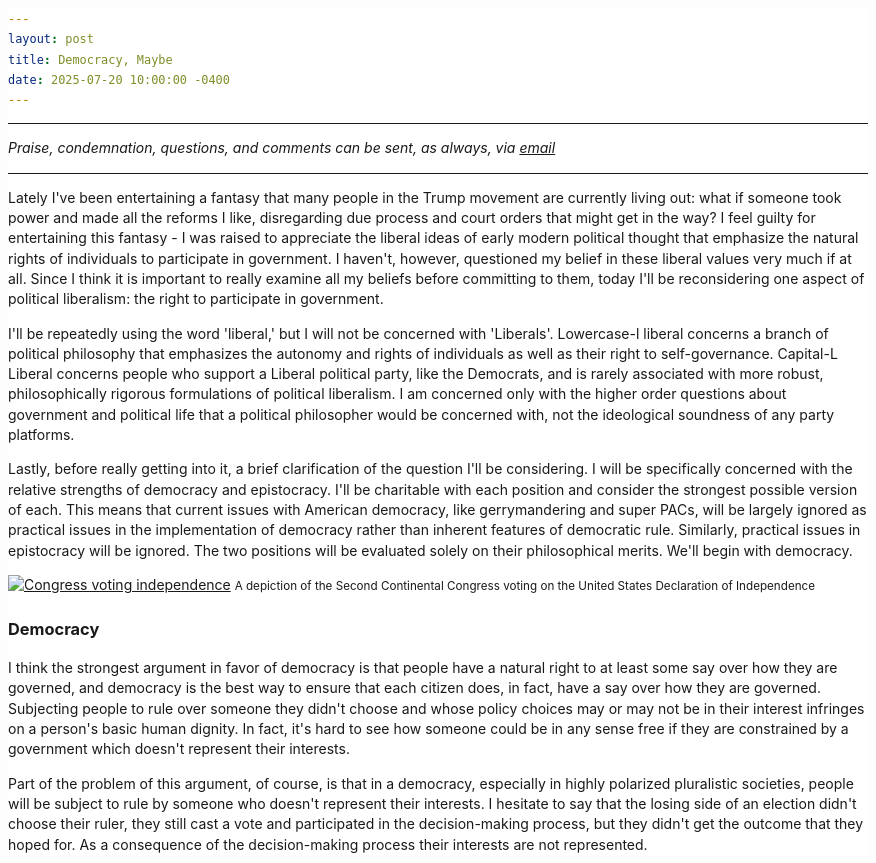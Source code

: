 ```yaml
---
layout: post
title: Democracy, Maybe
date: 2025-07-20 10:00:00 -0400
---
```


***

*Praise, condemnation, questions, and comments can be sent, as always, via [email](mailto:contact@dedobb.xyz)*

***

Lately I've been entertaining a fantasy that many people in the Trump movement are currently living out: what if someone took power and made all the reforms I like, disregarding due process and court orders that might get in the way? I feel guilty for entertaining this fantasy - I was raised to appreciate the liberal ideas of early modern political thought that emphasize the natural rights of individuals to participate in government. I haven't, however, questioned my belief in these liberal values very much if at all. Since I think it is important to really examine all my beliefs before committing to them, today I'll be reconsidering one aspect of political liberalism: the right to participate in government.

I'll be repeatedly using the word 'liberal,' but I will not be concerned with 'Liberals'. Lowercase-l liberal concerns a branch of political philosophy that emphasizes the autonomy and rights of individuals as well as their right to self-governance. Capital-L Liberal concerns people who support a Liberal political party, like the Democrats, and is rarely associated with more robust, philosophically rigorous formulations of political liberalism. I am concerned only with the higher order questions about government and political life that a political philosopher would be concerned with, not the ideological soundness of any party platforms.

Lastly, before really getting into it, a brief clarification of the question I'll be considering. I will be specifically concerned with the relative strengths of democracy and epistocracy. I'll be charitable with each position and consider the strongest possible version of each. This means that current issues with American democracy, like gerrymandering and super PACs, will be largely ignored as practical issues in the implementation of democracy rather than inherent features of democratic rule. Similarly, practical issues in epistocracy will be ignored. The two positions will be evaluated solely on their philosophical merits. We'll begin with democracy.

<a title="Robert Edge Pine, Public domain, via Wikimedia Commons" href="https://commons.wikimedia.org/wiki/File:Congress_voting_independence.jpg"><img width="100%" alt="Congress voting independence" src="https://upload.wikimedia.org/wikipedia/commons/thumb/0/0d/Congress_voting_independence.jpg/1024px-Congress_voting_independence.jpg?20160113050937"></a>
<small>A depiction of the Second Continental Congress voting on the United States Declaration of Independence</small>

### Democracy

I think the strongest argument in favor of democracy is that people have a natural right to at least some say over how they are governed, and democracy is the best way to ensure that each citizen does, in fact, have a say over how they are governed. Subjecting people to rule over someone they didn't choose and whose policy choices may or may not be in their interest infringes on a person's basic human dignity. In fact, it's hard to see how someone could be in any sense free if they are constrained by a government which doesn't represent their interests.

Part of the problem of this argument, of course, is that in a democracy, especially in highly polarized pluralistic societies, people will be subject to rule by someone who doesn't represent their interests. I hesitate to say that the losing side of an election didn't choose their ruler, they still cast a vote and participated in the decision-making process, but they didn't get the outcome that they hoped for. As a consequence of the decision-making process their interests are not represented.
